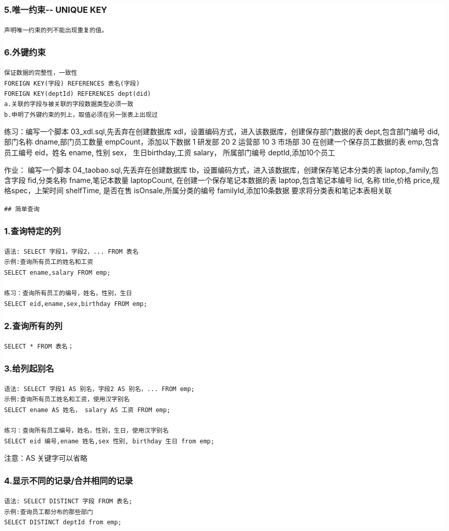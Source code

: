 ### 5.唯一约束-- 	UNIQUE KEY
	声明唯一约束的列不能出现重复的值。

### 6.外键约束
	保证数据的完整性，一致性
	FOREIGN KEY(字段) REFERENCES 表名(字段)
	FOREIGN KEY(deptId) REFERENCES dept(did)
	a.关联的字段与被关联的字段数据类型必须一致
	b.申明了外键约束的列上，取值必须在另一张表上出现过


练习：编写一个脚本 03_xdl.sql,先丢弃在创建数据库 xdl，设置编码方式，进入该数据库，创建保存部门数据的表 dept,包含部门编号 did,部门名称 dname,部门员工数量 empCount，添加以下数据
1 研发部  20
2 运营部  10
3 市场部  30
在创建一个保存员工数据的表 emp,包含员工编号 eid，姓名 ename, 性别 sex， 生日birthday,工资 salary， 所属部门编号 deptId,添加10个员工

作业：
编写一个脚本 04_taobao.sql,先丢弃在创建数据库 tb，设置编码方式，进入该数据库，创建保存笔记本分类的表 laptop_family,包含字段 fid,分类名称 fname,笔记本数量 laptopCount,
在创建一个保存笔记本数据的表 laptop,包含笔记本编号 lid, 名称 title,价格 price,规格spec，上架时间 shelfTime, 是否在售 isOnsale,所属分类的编号 familyId,添加10条数据
	要求将分类表和笔记本表相关联

	## 简单查询
### 1.查询特定的列
	语法: SELECT 字段1，字段2，... FROM 表名
	示例:查询所有员工的姓名和工资
	SELECT ename,salary FROM emp;
	
	练习：查询所有员工的编号，姓名，性别，生日
	SELECT eid,ename,sex,birthday FROM emp;

### 2.查询所有的列
	SELECT * FROM 表名；

### 3.给列起别名
	语法: SELECT 字段1 AS 别名，字段2 AS 别名，... FROM emp;
	示例:查询所有员工姓名和工资，使用汉字别名
	SELECT ename AS 姓名， salary AS 工资 FROM emp;
	
	练习：查询所有员工编号，姓名，性别，生日，使用汉字别名
	SELECT eid 编号,ename 姓名,sex 性别, birthday 生日 from emp;

注意：AS 关键字可以省略

### 4.显示不同的记录/合并相同的记录
	语法: SELECT DISTINCT 字段 FROM 表名;
	示例:查询员工都分布的那些部门
	SELECT DISTINCT deptId from emp;
	